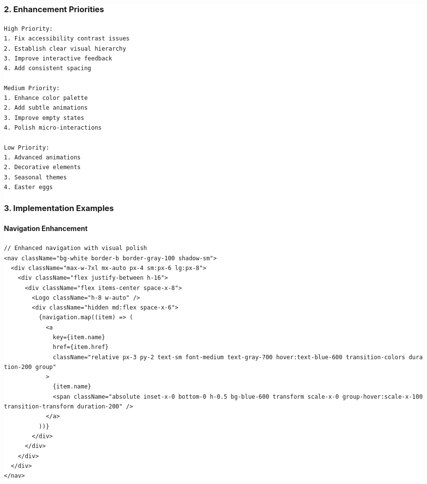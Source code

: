 ### 2. Enhancement Priorities
```
High Priority:
1. Fix accessibility contrast issues
2. Establish clear visual hierarchy
3. Improve interactive feedback
4. Add consistent spacing

Medium Priority:
1. Enhance color palette
2. Add subtle animations
3. Improve empty states
4. Polish micro-interactions

Low Priority:
1. Advanced animations
2. Decorative elements
3. Seasonal themes
4. Easter eggs
```

### 3. Implementation Examples

#### Navigation Enhancement
```tsx
// Enhanced navigation with visual polish
<nav className="bg-white border-b border-gray-100 shadow-sm">
  <div className="max-w-7xl mx-auto px-4 sm:px-6 lg:px-8">
    <div className="flex justify-between h-16">
      <div className="flex items-center space-x-8">
        <Logo className="h-8 w-auto" />
        <div className="hidden md:flex space-x-6">
          {navigation.map((item) => (
            <a
              key={item.name}
              href={item.href}
              className="relative px-3 py-2 text-sm font-medium text-gray-700 hover:text-blue-600 transition-colors duration-200 group"
            >
              {item.name}
              <span className="absolute inset-x-0 bottom-0 h-0.5 bg-blue-600 transform scale-x-0 group-hover:scale-x-100 transition-transform duration-200" />
            </a>
          ))}
        </div>
      </div>
    </div>
  </div>
</nav>
```
